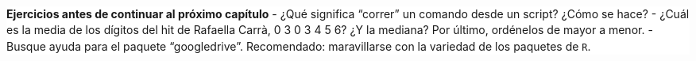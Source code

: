 <div class="books">
<p><strong>Ejercicios antes de continuar al próximo capítulo</strong> - ¿Qué significa “correr” un comando desde un script? ¿Cómo se hace? - ¿Cuál es la media de los dígitos del hit de Rafaella Carrà, 0 3 0 3 4 5 6? ¿Y la mediana? Por último, ordénelos de mayor a menor. - Busque ayuda para el paquete “googledrive”. Recomendado: maravillarse con la variedad de los paquetes de <code>R</code>.</p>
</div>

